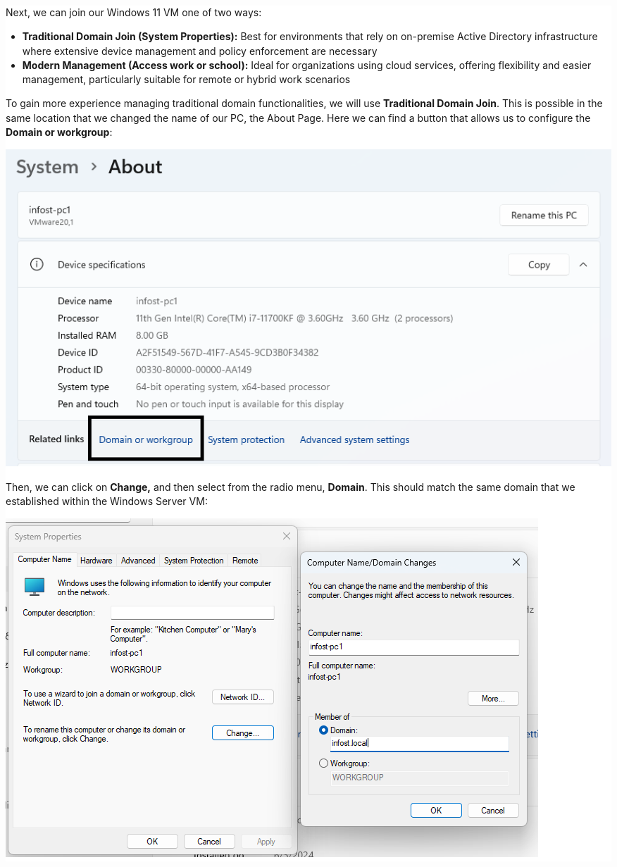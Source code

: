 Next, we can join our Windows 11 VM one of two ways: 

- **Traditional Domain Join (System Properties):** Best for environments that rely on on-premise Active Directory infrastructure where extensive device management and policy enforcement are necessary
- **Modern Management (Access work or school):** Ideal for organizations using cloud services, offering flexibility and easier management, particularly suitable for remote or hybrid work scenarios

To gain more experience managing traditional domain functionalities, we will use **Traditional Domain Join**. This is possible in the same location that we changed the name of our PC, the About Page. Here we can find a button that allows us to configure the **Domain or workgroup**:  

![Screenshot 2024-06-05 215513.png](Configuring%20On-Premises%20Active%20Directory%20Deployed%20%2095fd9703618a4f82bf6ff33691654e06/Screenshot_2024-06-05_215513.png)

Then, we can click on **Change,** and then select from the radio menu, **Domain**. This should match the same domain that we established within the Windows Server VM: 

![Untitled](Configuring%20On-Premises%20Active%20Directory%20Deployed%20%2095fd9703618a4f82bf6ff33691654e06/Untitled%209.png)
